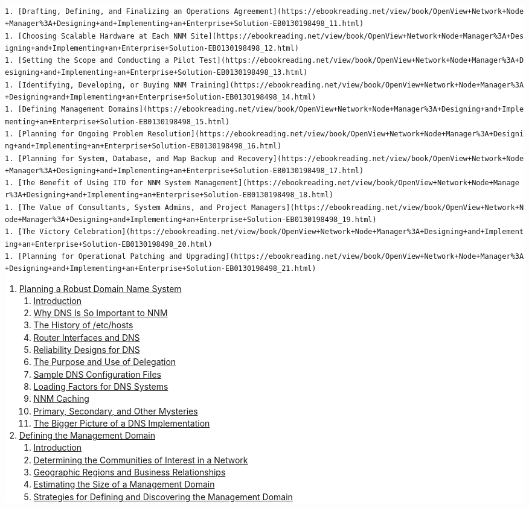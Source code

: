     1. [Drafting, Defining, and Finalizing an Operations Agreement](https://ebookreading.net/view/book/OpenView+Network+Node+Manager%3A+Designing+and+Implementing+an+Enterprise+Solution-EB0130198498_11.html)
    1. [Choosing Scalable Hardware at Each NNM Site](https://ebookreading.net/view/book/OpenView+Network+Node+Manager%3A+Designing+and+Implementing+an+Enterprise+Solution-EB0130198498_12.html)
    1. [Setting the Scope and Conducting a Pilot Test](https://ebookreading.net/view/book/OpenView+Network+Node+Manager%3A+Designing+and+Implementing+an+Enterprise+Solution-EB0130198498_13.html)
    1. [Identifying, Developing, or Buying NNM Training](https://ebookreading.net/view/book/OpenView+Network+Node+Manager%3A+Designing+and+Implementing+an+Enterprise+Solution-EB0130198498_14.html)
    1. [Defining Management Domains](https://ebookreading.net/view/book/OpenView+Network+Node+Manager%3A+Designing+and+Implementing+an+Enterprise+Solution-EB0130198498_15.html)
    1. [Planning for Ongoing Problem Resolution](https://ebookreading.net/view/book/OpenView+Network+Node+Manager%3A+Designing+and+Implementing+an+Enterprise+Solution-EB0130198498_16.html)
    1. [Planning for System, Database, and Map Backup and Recovery](https://ebookreading.net/view/book/OpenView+Network+Node+Manager%3A+Designing+and+Implementing+an+Enterprise+Solution-EB0130198498_17.html)
    1. [The Benefit of Using ITO for NNM System Management](https://ebookreading.net/view/book/OpenView+Network+Node+Manager%3A+Designing+and+Implementing+an+Enterprise+Solution-EB0130198498_18.html)
    1. [The Value of Consultants, System Admins, and Project Managers](https://ebookreading.net/view/book/OpenView+Network+Node+Manager%3A+Designing+and+Implementing+an+Enterprise+Solution-EB0130198498_19.html)
    1. [The Victory Celebration](https://ebookreading.net/view/book/OpenView+Network+Node+Manager%3A+Designing+and+Implementing+an+Enterprise+Solution-EB0130198498_20.html)
    1. [Planning for Operational Patching and Upgrading](https://ebookreading.net/view/book/OpenView+Network+Node+Manager%3A+Designing+and+Implementing+an+Enterprise+Solution-EB0130198498_21.html)
1. [Planning a Robust Domain Name System](https://ebookreading.net/view/book/OpenView+Network+Node+Manager%3A+Designing+and+Implementing+an+Enterprise+Solution-EB0130198498_22.html)
    1. [Introduction](https://ebookreading.net/view/book/OpenView+Network+Node+Manager%3A+Designing+and+Implementing+an+Enterprise+Solution-EB0130198498_23.html)
    1. [Why DNS Is So Important to NNM](https://ebookreading.net/view/book/OpenView+Network+Node+Manager%3A+Designing+and+Implementing+an+Enterprise+Solution-EB0130198498_24.html)
    1. [The History of /etc/hosts](https://ebookreading.net/view/book/OpenView+Network+Node+Manager%3A+Designing+and+Implementing+an+Enterprise+Solution-EB0130198498_25.html)
    1. [Router Interfaces and DNS](https://ebookreading.net/view/book/OpenView+Network+Node+Manager%3A+Designing+and+Implementing+an+Enterprise+Solution-EB0130198498_26.html)
    1. [Reliability Designs for DNS](https://ebookreading.net/view/book/OpenView+Network+Node+Manager%3A+Designing+and+Implementing+an+Enterprise+Solution-EB0130198498_27.html)
    1. [The Purpose and Use of Delegation](https://ebookreading.net/view/book/OpenView+Network+Node+Manager%3A+Designing+and+Implementing+an+Enterprise+Solution-EB0130198498_28.html)
    1. [Sample DNS Configuration Files](https://ebookreading.net/view/book/OpenView+Network+Node+Manager%3A+Designing+and+Implementing+an+Enterprise+Solution-EB0130198498_29.html)
    1. [Loading Factors for DNS Systems](https://ebookreading.net/view/book/OpenView+Network+Node+Manager%3A+Designing+and+Implementing+an+Enterprise+Solution-EB0130198498_30.html)
    1. [NNM Caching](https://ebookreading.net/view/book/OpenView+Network+Node+Manager%3A+Designing+and+Implementing+an+Enterprise+Solution-EB0130198498_31.html)
    1. [Primary, Secondary, and Other Mysteries](https://ebookreading.net/view/book/OpenView+Network+Node+Manager%3A+Designing+and+Implementing+an+Enterprise+Solution-EB0130198498_32.html)
    1. [The Bigger Picture of a DNS Implementation](https://ebookreading.net/view/book/OpenView+Network+Node+Manager%3A+Designing+and+Implementing+an+Enterprise+Solution-EB0130198498_33.html)
1. [Defining the Management Domain](https://ebookreading.net/view/book/OpenView+Network+Node+Manager%3A+Designing+and+Implementing+an+Enterprise+Solution-EB0130198498_34.html)
    1. [Introduction](https://ebookreading.net/view/book/OpenView+Network+Node+Manager%3A+Designing+and+Implementing+an+Enterprise+Solution-EB0130198498_35.html)
    1. [Determining the Communities of Interest in a Network](https://ebookreading.net/view/book/OpenView+Network+Node+Manager%3A+Designing+and+Implementing+an+Enterprise+Solution-EB0130198498_36.html)
    1. [Geographic Regions and Business Relationships](https://ebookreading.net/view/book/OpenView+Network+Node+Manager%3A+Designing+and+Implementing+an+Enterprise+Solution-EB0130198498_37.html)
    1. [Estimating the Size of a Management Domain](https://ebookreading.net/view/book/OpenView+Network+Node+Manager%3A+Designing+and+Implementing+an+Enterprise+Solution-EB0130198498_38.html)
    1. [Strategies for Defining and Discovering the Management Domain](https://ebookreading.net/view/book/OpenView+Network+Node+Manager%3A+Designing+and+Implementing+an+Enterprise+Solution-EB0130198498_39.html)